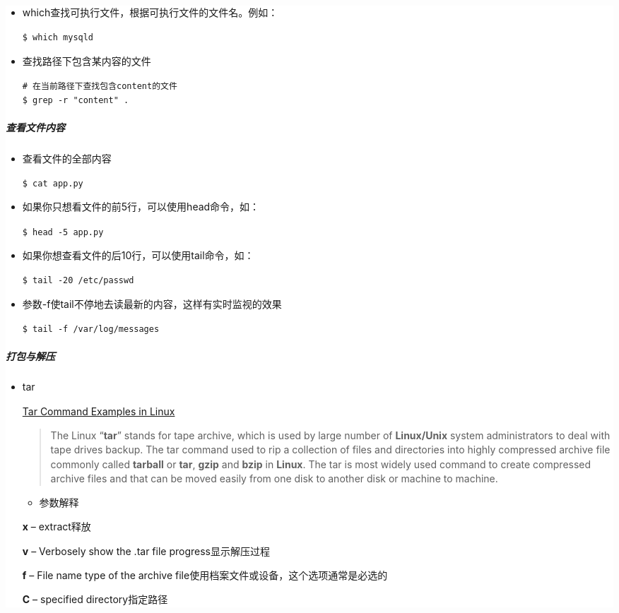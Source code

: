 - which查找可执行文件，根据可执行文件的文件名。例如：

  ```shell
  $ which mysqld
  ```

- 查找路径下包含某内容的文件    

  ```shell
  # 在当前路径下查找包含content的文件
  $ grep -r "content" .
  ```

<a id="markdown-查看文件内容" name="查看文件内容"></a>
##### 查看文件内容    

- 查看文件的全部内容    

  ```shell
  $ cat app.py
  ```

- 如果你只想看文件的前5行，可以使用head命令，如：    

  ```shell
  $ head -5 app.py
  ```

- 如果你想查看文件的后10行，可以使用tail命令，如：     

  ```shell
  $ tail -20 /etc/passwd 
  ```

- 参数-f使tail不停地去读最新的内容，这样有实时监视的效果 

  ```shell
  $ tail -f /var/log/messages
  ```

<a id="markdown-打包与解压" name="打包与解压"></a>
##### 打包与解压  

- tar

  [Tar Command Examples in Linux](https://www.tecmint.com/18-tar-command-examples-in-linux/)  

  > The Linux “**tar**” stands for tape archive, which is used by large number of **Linux/Unix** system administrators to deal with tape drives backup. The tar command used to rip a collection of files and directories into highly compressed archive file commonly called **tarball** or **tar**, **gzip** and **bzip** in **Linux**. The tar is most widely used command to create compressed archive files and that can be moved easily from one disk to another disk or machine to machine.

  -  参数解释  

    **x** – extract释放

    **v** – Verbosely show the .tar file progress显示解压过程

    **f**  – File name type of the archive file使用档案文件或设备，这个选项通常是必选的  

    **C**  – specified directory指定路径
